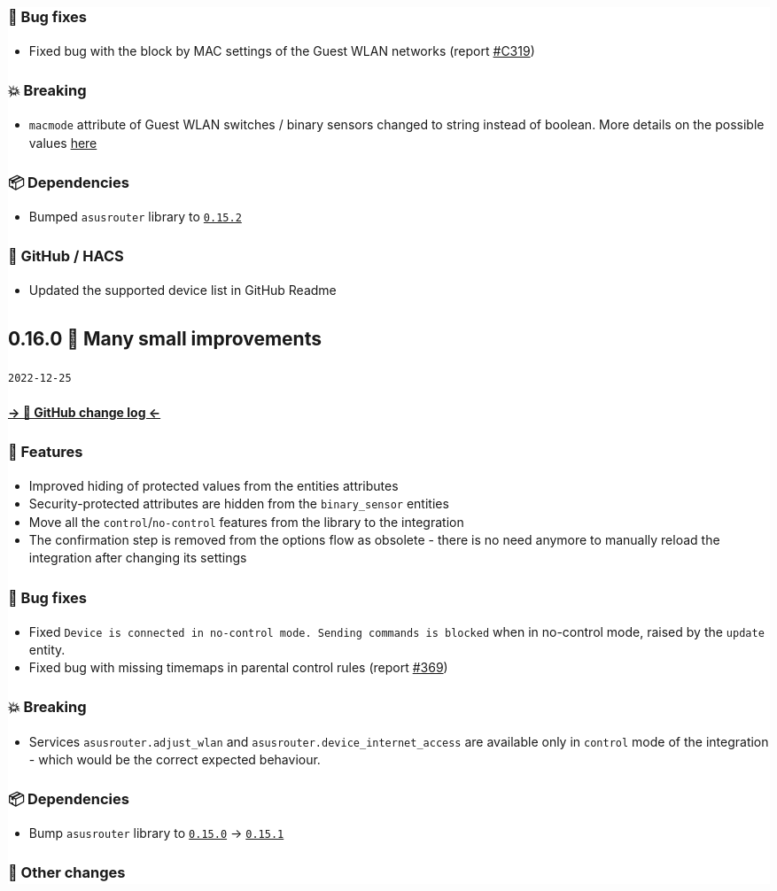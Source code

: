 ### 🐛 Bug fixes

- Fixed bug with the block by MAC settings of the Guest WLAN networks (report [#C319](https://community.home-assistant.io/t/custom-component-asusrouter-integration/416111/319?u=vaskivskyi))

### 💥 Breaking

- `macmode` attribute of Guest WLAN switches / binary sensors changed to string instead of boolean. More details on the possible values [here](/features/guest-wlan.html#macmode)

### 📦 Dependencies

- Bumped `asusrouter` library to [`0.15.2`](https://github.com/Vaskivskyi/asusrouter/releases/tag/0.15.2)

### 🐣 GitHub / HACS

- Updated the supported device list in GitHub Readme

## 0.16.0 🎁 Many small improvements

`2022-12-25`

#### [→ 🐙 GitHub change log ←](https://github.com/Vaskivskyi/ha-asusrouter/releases/tag/0.16.0)

### 🚀 Features

- Improved hiding of protected values from the entities attributes
- Security-protected attributes are hidden from the `binary_sensor` entities
- Move all the `control`/`no-control` features from the library to the integration
- The confirmation step is removed from the options flow as obsolete - there is no need anymore to manually reload the integration after changing its settings

### 🐛 Bug fixes

- Fixed `Device is connected in no-control mode. Sending commands is blocked` when in no-control mode, raised by the `update` entity.
- Fixed bug with missing timemaps in parental control rules (report [#369](https://github.com/Vaskivskyi/ha-asusrouter/issues/369))

### 💥 Breaking

- Services `asusrouter.adjust_wlan` and `asusrouter.device_internet_access` are available only in `control` mode of the integration - which would be the correct expected behaviour.

### 📦 Dependencies

- Bump `asusrouter` library to [`0.15.0`](https://github.com/Vaskivskyi/asusrouter/releases/tag/0.15.0) -> [`0.15.1`](https://github.com/Vaskivskyi/asusrouter/releases/tag/0.15.1)

### 🔨 Other changes
